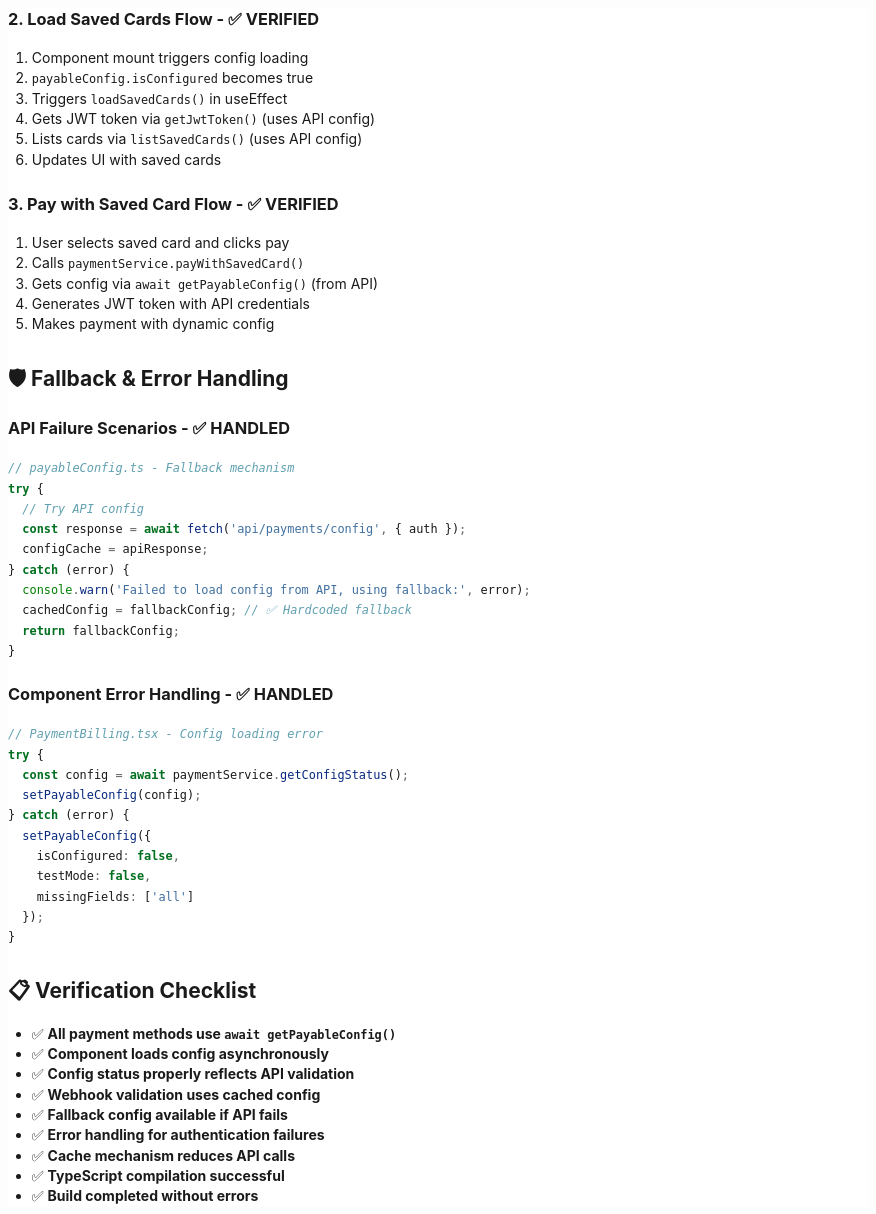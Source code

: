 ### **2. Load Saved Cards Flow** - ✅ VERIFIED
1. Component mount triggers config loading
2. `payableConfig.isConfigured` becomes true
3. Triggers `loadSavedCards()` in useEffect
4. Gets JWT token via `getJwtToken()` (uses API config)
5. Lists cards via `listSavedCards()` (uses API config)
6. Updates UI with saved cards

### **3. Pay with Saved Card Flow** - ✅ VERIFIED
1. User selects saved card and clicks pay
2. Calls `paymentService.payWithSavedCard()`
3. Gets config via `await getPayableConfig()` (from API)
4. Generates JWT token with API credentials
5. Makes payment with dynamic config

## 🛡️ Fallback & Error Handling

### **API Failure Scenarios** - ✅ HANDLED
```typescript
// payableConfig.ts - Fallback mechanism
try {
  // Try API config
  const response = await fetch('api/payments/config', { auth });
  configCache = apiResponse;
} catch (error) {
  console.warn('Failed to load config from API, using fallback:', error);
  cachedConfig = fallbackConfig; // ✅ Hardcoded fallback
  return fallbackConfig;
}
```

### **Component Error Handling** - ✅ HANDLED
```typescript
// PaymentBilling.tsx - Config loading error
try {
  const config = await paymentService.getConfigStatus();
  setPayableConfig(config);
} catch (error) {
  setPayableConfig({ 
    isConfigured: false, 
    testMode: false, 
    missingFields: ['all'] 
  });
}
```

## 📋 Verification Checklist

- ✅ **All payment methods use `await getPayableConfig()`**
- ✅ **Component loads config asynchronously**  
- ✅ **Config status properly reflects API validation**
- ✅ **Webhook validation uses cached config**
- ✅ **Fallback config available if API fails**
- ✅ **Error handling for authentication failures**
- ✅ **Cache mechanism reduces API calls**
- ✅ **TypeScript compilation successful**
- ✅ **Build completed without errors**
